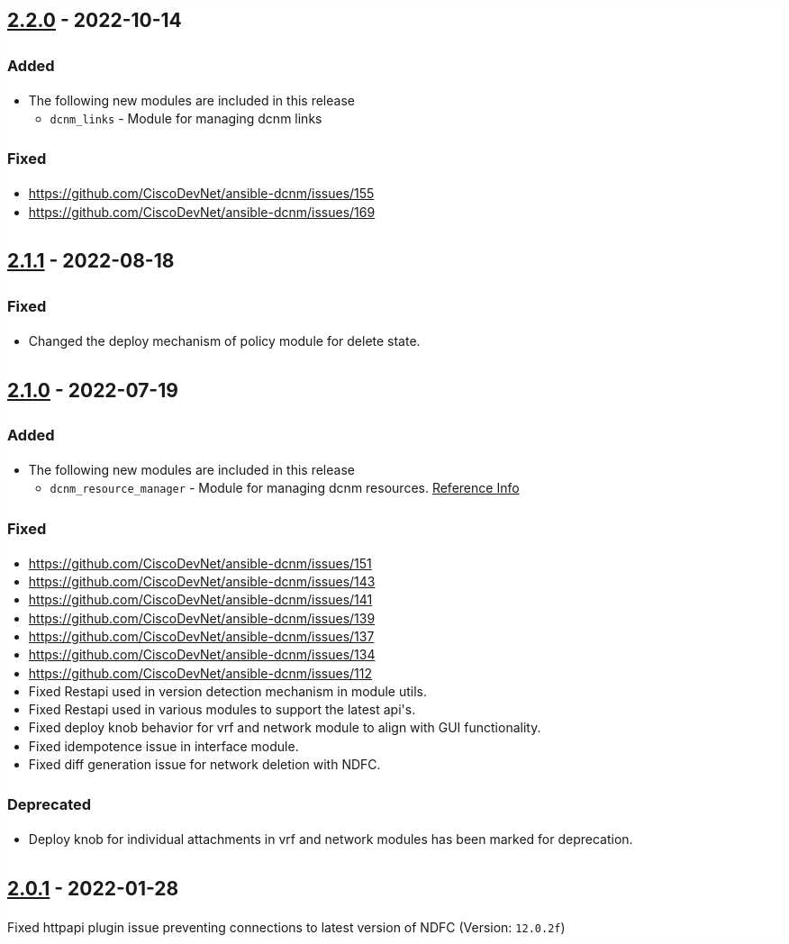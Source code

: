 ## [2.2.0] - 2022-10-14

### Added

* The following new modules are included in this release
    * `dcnm_links` - Module for managing dcnm links

### Fixed

* https://github.com/CiscoDevNet/ansible-dcnm/issues/155
* https://github.com/CiscoDevNet/ansible-dcnm/issues/169

## [2.1.1] - 2022-08-18

### Fixed

* Changed the deploy mechanism of policy module for delete state.

## [2.1.0] - 2022-07-19

### Added

* The following new modules are included in this release
    * `dcnm_resource_manager` - Module for managing dcnm resources.
      [Reference Info](https://www.cisco.com/c/en/us/td/docs/dcn/ndfc/121x/configuration/fabric-controller/cisco-ndfc-fabric-controller-configuration-guide-121x/lan-fabrics.html#task_fsg_sn4_zqb)

### Fixed

* https://github.com/CiscoDevNet/ansible-dcnm/issues/151
* https://github.com/CiscoDevNet/ansible-dcnm/issues/143
* https://github.com/CiscoDevNet/ansible-dcnm/issues/141
* https://github.com/CiscoDevNet/ansible-dcnm/issues/139
* https://github.com/CiscoDevNet/ansible-dcnm/issues/137
* https://github.com/CiscoDevNet/ansible-dcnm/issues/134
* https://github.com/CiscoDevNet/ansible-dcnm/issues/112
* Fixed Restapi used in version detection mechanism in module utils.
* Fixed Restapi used in various modules to support the latest api's.
* Fixed deploy knob behavior for vrf and network module to align with GUI functionality.
* Fixed idempotence issue in interface module.
* Fixed diff generation issue for network deletion with NDFC.

### Deprecated

* Deploy knob for individual attachments in vrf and network modules has been marked for deprecation.

## [2.0.1] - 2022-01-28

Fixed httpapi plugin issue preventing connections to latest version of NDFC (Version: `12.0.2f`)


[3.3.0]: https://github.com/CiscoDevNet/ansible-dcnm/compare/3.2.0...3.3.0
[3.2.0]: https://github.com/CiscoDevNet/ansible-dcnm/compare/3.1.1...3.2.0
[3.1.1]: https://github.com/CiscoDevNet/ansible-dcnm/compare/3.1.0...3.1.1
[3.1.0]: https://github.com/CiscoDevNet/ansible-dcnm/compare/3.0.0...3.1.0
[3.0.0]: https://github.com/CiscoDevNet/ansible-dcnm/compare/2.4.0...3.0.0
[2.4.0]: https://github.com/CiscoDevNet/ansible-dcnm/compare/2.3.0...2.4.0
[2.3.0]: https://github.com/CiscoDevNet/ansible-dcnm/compare/2.2.0...2.3.0
[2.2.0]: https://github.com/CiscoDevNet/ansible-dcnm/compare/2.1.1...2.2.0
[2.1.1]: https://github.com/CiscoDevNet/ansible-dcnm/compare/2.1.0...2.1.1
[2.1.0]: https://github.com/CiscoDevNet/ansible-dcnm/compare/2.0.1...2.1.0
[2.0.1]: https://github.com/CiscoDevNet/ansible-dcnm/compare/2.0.0...2.0.1
[2.0.0]: https://github.com/CiscoDevNet/ansible-dcnm/compare/1.2.4...2.0.0
[1.2.4]: https://github.com/CiscoDevNet/ansible-dcnm/compare/1.2.3...1.2.4
[1.2.3]: https://github.com/CiscoDevNet/ansible-dcnm/compare/1.2.2...1.2.3
[1.2.2]: https://github.com/CiscoDevNet/ansible-dcnm/compare/1.2.1...1.2.2
[1.2.1]: https://github.com/CiscoDevNet/ansible-dcnm/compare/1.2.0...1.2.1
[1.2.0]: https://github.com/CiscoDevNet/ansible-dcnm/compare/1.1.1...1.2.0
[1.1.1]: https://github.com/CiscoDevNet/ansible-dcnm/compare/1.1.0...1.1.1
[1.1.0]: https://github.com/CiscoDevNet/ansible-dcnm/compare/1.0.0...1.1.0
[1.0.0]: https://github.com/CiscoDevNet/ansible-dcnm/compare/0.9.0...1.0.0